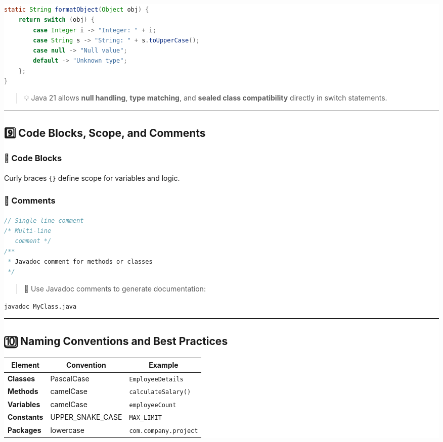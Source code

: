 ```java
static String formatObject(Object obj) {
    return switch (obj) {
        case Integer i -> "Integer: " + i;
        case String s -> "String: " + s.toUpperCase();
        case null -> "Null value";
        default -> "Unknown type";
    };
}
```

> 💡 Java 21 allows **null handling**, **type matching**, and **sealed class compatibility** directly in switch statements.

---

## 9️⃣ Code Blocks, Scope, and Comments

### 🔹 Code Blocks

Curly braces `{}` define scope for variables and logic.

### 🔹 Comments

```java
// Single line comment
/* Multi-line
   comment */
/**
 * Javadoc comment for methods or classes
 */
```

> 🧩 Use Javadoc comments to generate documentation:

```bash
javadoc MyClass.java
```

---

## 🔟 Naming Conventions and Best Practices

| Element       | Convention       | Example               |
| ------------- | ---------------- | --------------------- |
| **Classes**   | PascalCase       | `EmployeeDetails`     |
| **Methods**   | camelCase        | `calculateSalary()`   |
| **Variables** | camelCase        | `employeeCount`       |
| **Constants** | UPPER_SNAKE_CASE | `MAX_LIMIT`           |
| **Packages**  | lowercase        | `com.company.project` |
